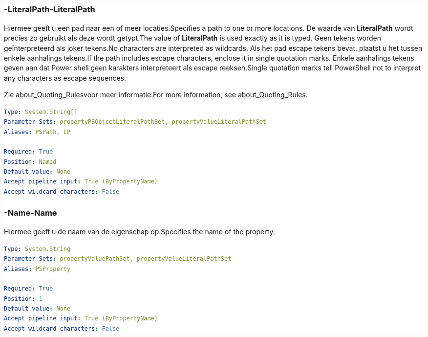 ### <span data-ttu-id="9a1d7-172">-LiteralPath</span><span class="sxs-lookup"><span data-stu-id="9a1d7-172">-LiteralPath</span></span>

<span data-ttu-id="9a1d7-173">Hiermee geeft u een pad naar een of meer locaties.</span><span class="sxs-lookup"><span data-stu-id="9a1d7-173">Specifies a path to one or more locations.</span></span> <span data-ttu-id="9a1d7-174">De waarde van **LiteralPath** wordt precies zo gebruikt als deze wordt getypt.</span><span class="sxs-lookup"><span data-stu-id="9a1d7-174">The value of **LiteralPath** is used exactly as it is typed.</span></span> <span data-ttu-id="9a1d7-175">Geen tekens worden geïnterpreteerd als joker tekens.</span><span class="sxs-lookup"><span data-stu-id="9a1d7-175">No characters are interpreted as wildcards.</span></span> <span data-ttu-id="9a1d7-176">Als het pad escape tekens bevat, plaatst u het tussen enkele aanhalings tekens.</span><span class="sxs-lookup"><span data-stu-id="9a1d7-176">If the path includes escape characters, enclose it in single quotation marks.</span></span> <span data-ttu-id="9a1d7-177">Enkele aanhalings tekens geven aan dat Power shell geen karakters interpreteert als escape reeksen.</span><span class="sxs-lookup"><span data-stu-id="9a1d7-177">Single quotation marks tell PowerShell not to interpret any characters as escape sequences.</span></span>

<span data-ttu-id="9a1d7-178">Zie [about_Quoting_Rules](../Microsoft.Powershell.Core/About/about_Quoting_Rules.md)voor meer informatie.</span><span class="sxs-lookup"><span data-stu-id="9a1d7-178">For more information, see [about_Quoting_Rules](../Microsoft.Powershell.Core/About/about_Quoting_Rules.md).</span></span>

```yaml
Type: System.String[]
Parameter Sets: propertyPSObjectLiteralPathSet, propertyValueLiteralPathSet
Aliases: PSPath, LP

Required: True
Position: Named
Default value: None
Accept pipeline input: True (ByPropertyName)
Accept wildcard characters: False
```

### <span data-ttu-id="9a1d7-179">-Name</span><span class="sxs-lookup"><span data-stu-id="9a1d7-179">-Name</span></span>

<span data-ttu-id="9a1d7-180">Hiermee geeft u de naam van de eigenschap op.</span><span class="sxs-lookup"><span data-stu-id="9a1d7-180">Specifies the name of the property.</span></span>

```yaml
Type: System.String
Parameter Sets: propertyValuePathSet, propertyValueLiteralPathSet
Aliases: PSProperty

Required: True
Position: 1
Default value: None
Accept pipeline input: True (ByPropertyName)
Accept wildcard characters: False
```
